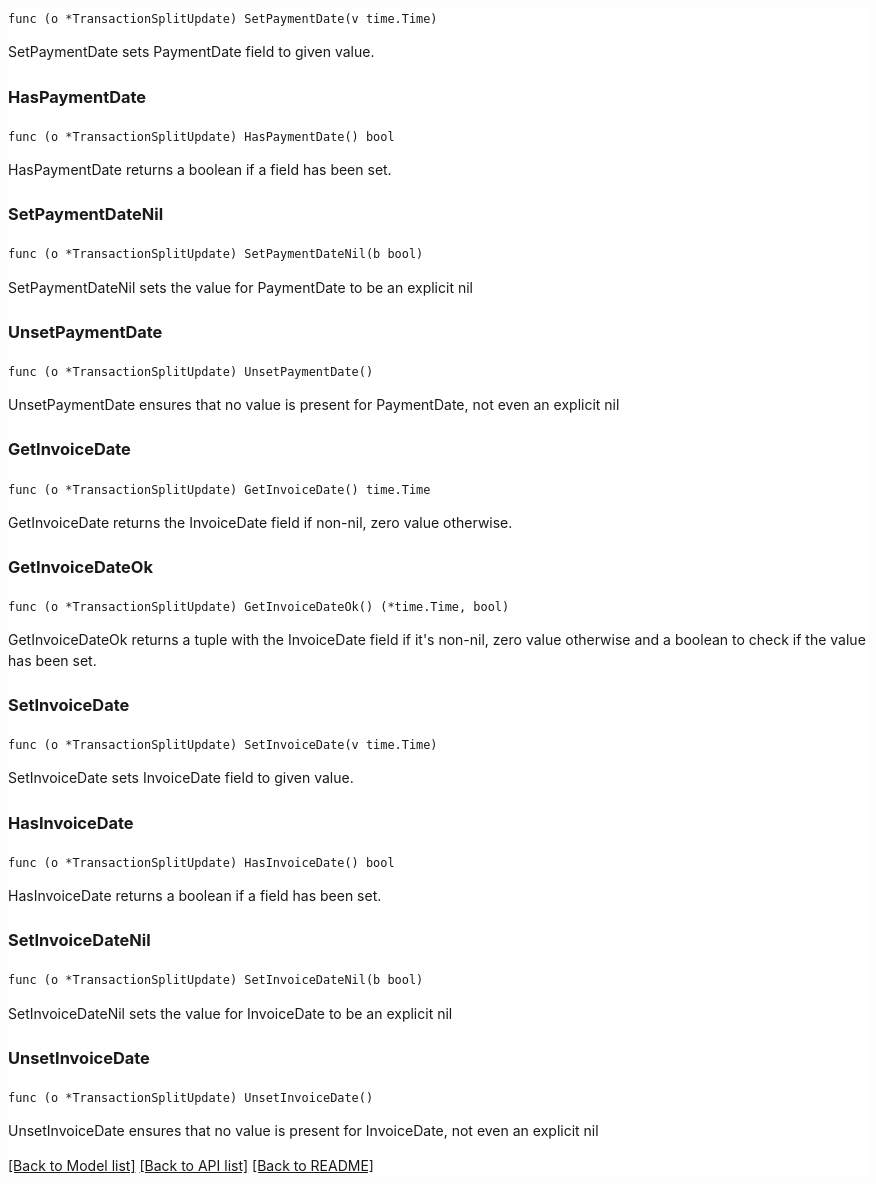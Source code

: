 `func (o *TransactionSplitUpdate) SetPaymentDate(v time.Time)`

SetPaymentDate sets PaymentDate field to given value.

### HasPaymentDate

`func (o *TransactionSplitUpdate) HasPaymentDate() bool`

HasPaymentDate returns a boolean if a field has been set.

### SetPaymentDateNil

`func (o *TransactionSplitUpdate) SetPaymentDateNil(b bool)`

 SetPaymentDateNil sets the value for PaymentDate to be an explicit nil

### UnsetPaymentDate
`func (o *TransactionSplitUpdate) UnsetPaymentDate()`

UnsetPaymentDate ensures that no value is present for PaymentDate, not even an explicit nil
### GetInvoiceDate

`func (o *TransactionSplitUpdate) GetInvoiceDate() time.Time`

GetInvoiceDate returns the InvoiceDate field if non-nil, zero value otherwise.

### GetInvoiceDateOk

`func (o *TransactionSplitUpdate) GetInvoiceDateOk() (*time.Time, bool)`

GetInvoiceDateOk returns a tuple with the InvoiceDate field if it's non-nil, zero value otherwise
and a boolean to check if the value has been set.

### SetInvoiceDate

`func (o *TransactionSplitUpdate) SetInvoiceDate(v time.Time)`

SetInvoiceDate sets InvoiceDate field to given value.

### HasInvoiceDate

`func (o *TransactionSplitUpdate) HasInvoiceDate() bool`

HasInvoiceDate returns a boolean if a field has been set.

### SetInvoiceDateNil

`func (o *TransactionSplitUpdate) SetInvoiceDateNil(b bool)`

 SetInvoiceDateNil sets the value for InvoiceDate to be an explicit nil

### UnsetInvoiceDate
`func (o *TransactionSplitUpdate) UnsetInvoiceDate()`

UnsetInvoiceDate ensures that no value is present for InvoiceDate, not even an explicit nil

[[Back to Model list]](../README.md#documentation-for-models) [[Back to API list]](../README.md#documentation-for-api-endpoints) [[Back to README]](../README.md)


